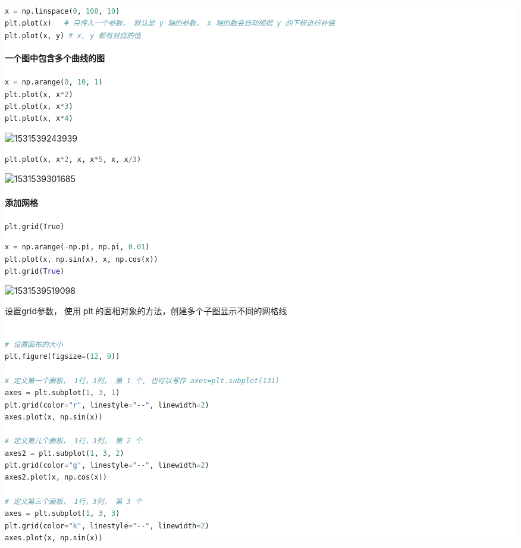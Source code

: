 ```python
x = np.linspace(0, 100, 10)
plt.plot(x)   # 只传入一个参数， 默认是 y 轴的参数， x 轴的数会自动根据 y 的下标进行补偿
plt.plot(x, y) # x, y 都有对应的值
```



#### 一个图中包含多个曲线的图

```python
x = np.arange(0, 10, 1)
plt.plot(x, x*2)
plt.plot(x, x*3)
plt.plot(x, x*4)
```

![1531539243939](assets/1531539243939.png)

```python
plt.plot(x, x*2, x, x*5, x, x/3)
```

![1531539301685](assets/1531539301685.png)

#### 添加网格

`plt.grid(True)`

```python
x = np.arange(-np.pi, np.pi, 0.01)
plt.plot(x, np.sin(x), x, np.cos(x))
plt.grid(True)
```

![1531539519098](assets/1531539519098.png)

设置grid参数， 使用 plt 的面相对象的方法，创建多个子图显示不同的网格线

```python

# 设置画布的大小
plt.figure(figsize=(12, 9))

# 定义第一个画板， 1行，3列， 第 1 个, 也可以写作 axes=plt.subplot(131)
axes = plt.subplot(1, 3, 1)
plt.grid(color="r", linestyle="--", linewidth=2)
axes.plot(x, np.sin(x))

# 定义第儿个画板， 1行，3列， 第 2 个
axes2 = plt.subplot(1, 3, 2)
plt.grid(color="g", linestyle="--", linewidth=2)
axes2.plot(x, np.cos(x))

# 定义第三个画板， 1行，3列， 第 3 个
axes = plt.subplot(1, 3, 3)
plt.grid(color="k", linestyle="--", linewidth=2)
axes.plot(x, np.sin(x))
```
